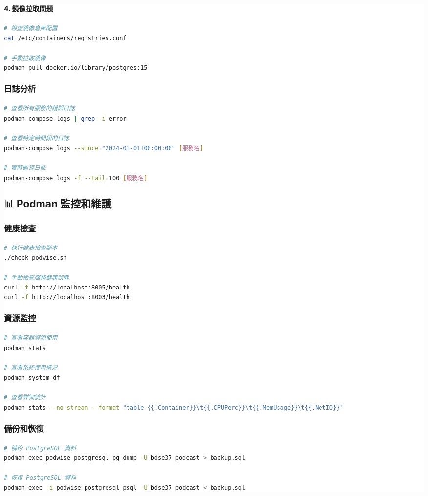 #### 4. 鏡像拉取問題
```bash
# 檢查鏡像倉庫配置
cat /etc/containers/registries.conf

# 手動拉取鏡像
podman pull docker.io/library/postgres:15
```

### 日誌分析
```bash
# 查看所有服務的錯誤日誌
podman-compose logs | grep -i error

# 查看特定時間段的日誌
podman-compose logs --since="2024-01-01T00:00:00" [服務名]

# 實時監控日誌
podman-compose logs -f --tail=100 [服務名]
```

## 📊 Podman 監控和維護

### 健康檢查
```bash
# 執行健康檢查腳本
./check-podwise.sh

# 手動檢查服務健康狀態
curl -f http://localhost:8005/health
curl -f http://localhost:8003/health
```

### 資源監控
```bash
# 查看容器資源使用
podman stats

# 查看系統使用情況
podman system df

# 查看詳細統計
podman stats --no-stream --format "table {{.Container}}\t{{.CPUPerc}}\t{{.MemUsage}}\t{{.NetIO}}"
```

### 備份和恢復
```bash
# 備份 PostgreSQL 資料
podman exec podwise_postgresql pg_dump -U bdse37 podcast > backup.sql

# 恢復 PostgreSQL 資料
podman exec -i podwise_postgresql psql -U bdse37 podcast < backup.sql
```
